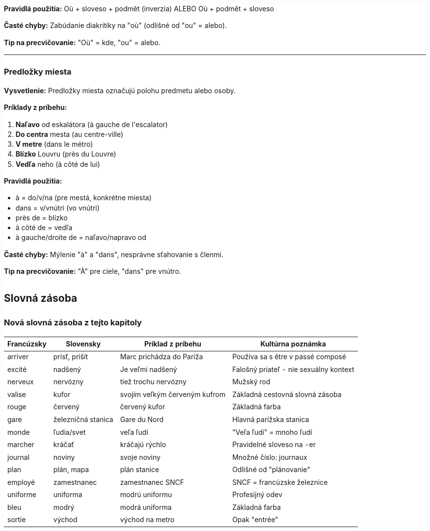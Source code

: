 **Pravidlá použitia:**
Où + sloveso + podmět (inverzia) ALEBO Où + podmět + sloveso

**Časté chyby:**
Zabúdanie diakritiky na "où" (odlišné od "ou" = alebo).

**Tip na precvičovanie:**
"Où" = kde, "ou" = alebo.

---

### Predložky miesta
**Vysvetlenie:**
Predložky miesta označujú polohu predmetu alebo osoby.

**Príklady z príbehu:**
1. **Naľavo** od eskalátora (à gauche de l'escalator)
2. **Do centra** mesta (au centre-ville)
3. **V metre** (dans le métro)
4. **Blízko** Louvru (près du Louvre)
5. **Vedľa** neho (à côté de lui)

**Pravidlá použitia:**
- à = do/v/na (pre mestá, konkrétne miesta)
- dans = v/vnútri (vo vnútri)
- près de = blízko
- à côté de = vedľa
- à gauche/droite de = naľavo/napravo od

**Časté chyby:**
Mýlenie "à" a "dans", nesprávne sťahovanie s členmi.

**Tip na precvičovanie:**
"À" pre ciele, "dans" pre vnútro.

## Slovná zásoba

### Nová slovná zásoba z tejto kapitoly

| Francúzsky | Slovensky | Príklad z príbehu | Kultúrna poznámka |
|------------|-----------|-------------------|-------------------|
| arriver | prísť, prišít | Marc prichádza do Paríža | Používa sa s être v passé composé |
| excité | nadšený | Je veľmi nadšený | Falošný priateľ - nie sexuálny kontext |
| nerveux | nervózny | tiež trochu nervózny | Mužský rod |
| valise | kufor | svojím veľkým červeným kufrom | Základná cestovná slovná zásoba |
| rouge | červený | červený kufor | Základná farba |
| gare | železničná stanica | Gare du Nord | Hlavná parížska stanica |
| monde | ľudia/svet | veľa ľudí | "Veľa ľudí" = mnoho ľudí |
| marcher | kráčať | kráčajú rýchlo | Pravidelné sloveso na -er |
| journal | noviny | svoje noviny | Množné číslo: journaux |
| plan | plán, mapa | plán stanice | Odlišné od "plánovanie" |
| employé | zamestnanec | zamestnanec SNCF | SNCF = francúzske železnice |
| uniforme | uniforma | modrú uniformu | Profesijný odev |
| bleu | modrý | modrá uniforma | Základná farba |
| sortie | východ | východ na metro | Opak "entrée" |